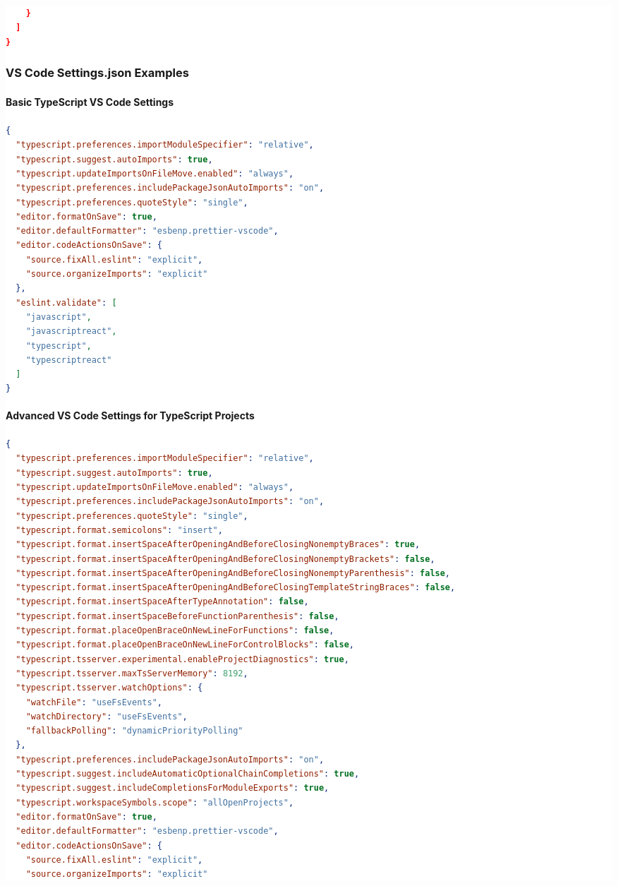 ```json
    }
  ]
}
```

### VS Code Settings.json Examples

#### Basic TypeScript VS Code Settings
```json
{
  "typescript.preferences.importModuleSpecifier": "relative",
  "typescript.suggest.autoImports": true,
  "typescript.updateImportsOnFileMove.enabled": "always",
  "typescript.preferences.includePackageJsonAutoImports": "on",
  "typescript.preferences.quoteStyle": "single",
  "editor.formatOnSave": true,
  "editor.defaultFormatter": "esbenp.prettier-vscode",
  "editor.codeActionsOnSave": {
    "source.fixAll.eslint": "explicit",
    "source.organizeImports": "explicit"
  },
  "eslint.validate": [
    "javascript",
    "javascriptreact",
    "typescript",
    "typescriptreact"
  ]
}
```

#### Advanced VS Code Settings for TypeScript Projects
```json
{
  "typescript.preferences.importModuleSpecifier": "relative",
  "typescript.suggest.autoImports": true,
  "typescript.updateImportsOnFileMove.enabled": "always",
  "typescript.preferences.includePackageJsonAutoImports": "on",
  "typescript.preferences.quoteStyle": "single",
  "typescript.format.semicolons": "insert",
  "typescript.format.insertSpaceAfterOpeningAndBeforeClosingNonemptyBraces": true,
  "typescript.format.insertSpaceAfterOpeningAndBeforeClosingNonemptyBrackets": false,
  "typescript.format.insertSpaceAfterOpeningAndBeforeClosingNonemptyParenthesis": false,
  "typescript.format.insertSpaceAfterOpeningAndBeforeClosingTemplateStringBraces": false,
  "typescript.format.insertSpaceAfterTypeAnnotation": false,
  "typescript.format.insertSpaceBeforeFunctionParenthesis": false,
  "typescript.format.placeOpenBraceOnNewLineForFunctions": false,
  "typescript.format.placeOpenBraceOnNewLineForControlBlocks": false,
  "typescript.tsserver.experimental.enableProjectDiagnostics": true,
  "typescript.tsserver.maxTsServerMemory": 8192,
  "typescript.tsserver.watchOptions": {
    "watchFile": "useFsEvents",
    "watchDirectory": "useFsEvents",
    "fallbackPolling": "dynamicPriorityPolling"
  },
  "typescript.preferences.includePackageJsonAutoImports": "on",
  "typescript.suggest.includeAutomaticOptionalChainCompletions": true,
  "typescript.suggest.includeCompletionsForModuleExports": true,
  "typescript.workspaceSymbols.scope": "allOpenProjects",
  "editor.formatOnSave": true,
  "editor.defaultFormatter": "esbenp.prettier-vscode",
  "editor.codeActionsOnSave": {
    "source.fixAll.eslint": "explicit",
    "source.organizeImports": "explicit"
```